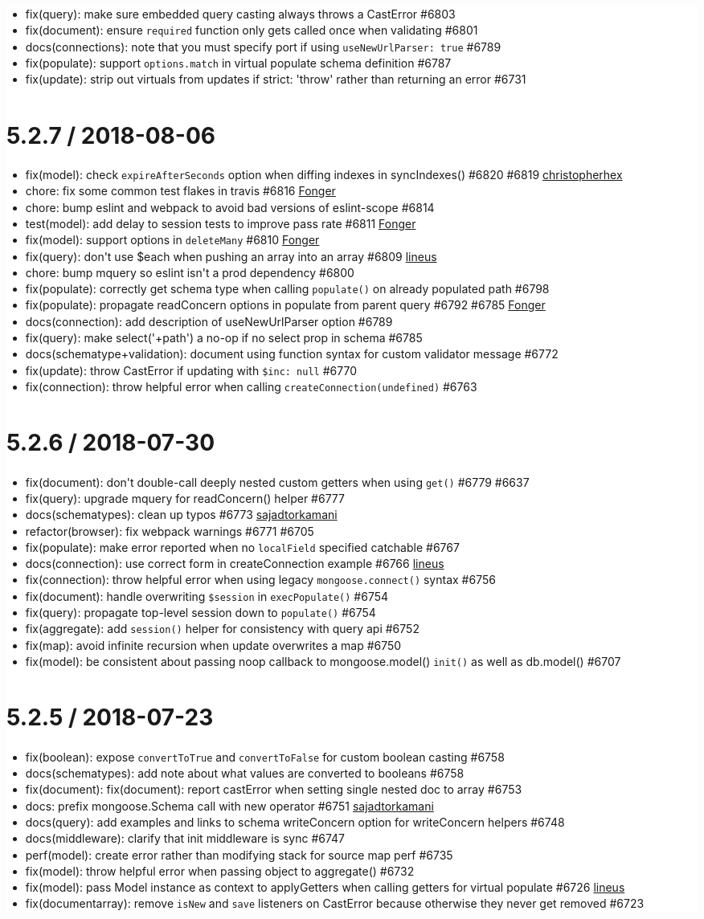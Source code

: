 - fix(query): make sure embedded query casting always throws a CastError #6803
- fix(document): ensure `required` function only gets called once when validating #6801
- docs(connections): note that you must specify port if using `useNewUrlParser: true` #6789
- fix(populate): support `options.match` in virtual populate schema definition #6787
- fix(update): strip out virtuals from updates if strict: 'throw' rather than returning an error #6731

# 5.2.7 / 2018-08-06

- fix(model): check `expireAfterSeconds` option when diffing indexes in syncIndexes() #6820 #6819 [christopherhex](https://github.com/christopherhex)
- chore: fix some common test flakes in travis #6816 [Fonger](https://github.com/Fonger)
- chore: bump eslint and webpack to avoid bad versions of eslint-scope #6814
- test(model): add delay to session tests to improve pass rate #6811 [Fonger](https://github.com/Fonger)
- fix(model): support options in `deleteMany` #6810 [Fonger](https://github.com/Fonger)
- fix(query): don't use \$each when pushing an array into an array #6809 [lineus](https://github.com/lineus)
- chore: bump mquery so eslint isn't a prod dependency #6800
- fix(populate): correctly get schema type when calling `populate()` on already populated path #6798
- fix(populate): propagate readConcern options in populate from parent query #6792 #6785 [Fonger](https://github.com/Fonger)
- docs(connection): add description of useNewUrlParser option #6789
- fix(query): make select('+path') a no-op if no select prop in schema #6785
- docs(schematype+validation): document using function syntax for custom validator message #6772
- fix(update): throw CastError if updating with `$inc: null` #6770
- fix(connection): throw helpful error when calling `createConnection(undefined)` #6763

# 5.2.6 / 2018-07-30

- fix(document): don't double-call deeply nested custom getters when using `get()` #6779 #6637
- fix(query): upgrade mquery for readConcern() helper #6777
- docs(schematypes): clean up typos #6773 [sajadtorkamani](https://github.com/sajadtorkamani)
- refactor(browser): fix webpack warnings #6771 #6705
- fix(populate): make error reported when no `localField` specified catchable #6767
- docs(connection): use correct form in createConnection example #6766 [lineus](https://github.com/lineus)
- fix(connection): throw helpful error when using legacy `mongoose.connect()` syntax #6756
- fix(document): handle overwriting `$session` in `execPopulate()` #6754
- fix(query): propagate top-level session down to `populate()` #6754
- fix(aggregate): add `session()` helper for consistency with query api #6752
- fix(map): avoid infinite recursion when update overwrites a map #6750
- fix(model): be consistent about passing noop callback to mongoose.model() `init()` as well as db.model() #6707

# 5.2.5 / 2018-07-23

- fix(boolean): expose `convertToTrue` and `convertToFalse` for custom boolean casting #6758
- docs(schematypes): add note about what values are converted to booleans #6758
- fix(document): fix(document): report castError when setting single nested doc to array #6753
- docs: prefix mongoose.Schema call with new operator #6751 [sajadtorkamani](https://github.com/sajadtorkamani)
- docs(query): add examples and links to schema writeConcern option for writeConcern helpers #6748
- docs(middleware): clarify that init middleware is sync #6747
- perf(model): create error rather than modifying stack for source map perf #6735
- fix(model): throw helpful error when passing object to aggregate() #6732
- fix(model): pass Model instance as context to applyGetters when calling getters for virtual populate #6726 [lineus](https://github.com/lineus)
- fix(documentarray): remove `isNew` and `save` listeners on CastError because otherwise they never get removed #6723